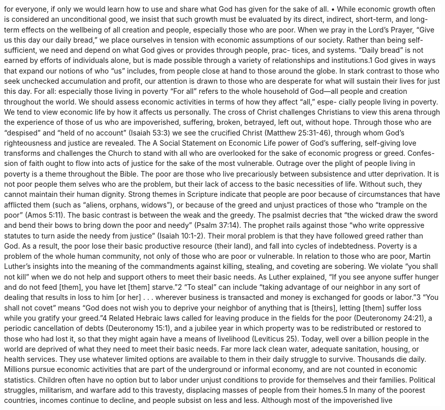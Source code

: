 for everyone, if only we would learn how to use and share what God has
given for the sake of all.
•
While economic growth often is considered an unconditional good, we insist
that such growth must be evaluated by its direct, indirect, short-term, and
long-term effects on the wellbeing of all creation and people, especially
those who are poor.
When we pray in the Lord’s Prayer, “Give us this day our daily bread,” we place
ourselves in tension with economic assumptions of our society. Rather than being self-
sufficient, we need and depend on what God gives or provides through people, prac-
tices, and systems. “Daily bread” is not earned by efforts of individuals alone, but is
made possible through a variety of relationships and institutions.1 God gives in ways that
expand our notions of who “us” includes, from people close at hand to those around the
globe. In stark contrast to those who seek unchecked accumulation and profit, our
attention is drawn to those who are desperate for what will sustain their lives for just this
day.
For all: especially those living in poverty
“For all” refers to the whole household of God—all people and creation throughout the
world. We should assess economic activities in terms of how they affect “all,” espe-
cially people living in poverty.
We tend to view economic life by how it affects us personally. The cross of Christ
challenges Christians to view this arena through the experience of those of us who are
impoverished, suffering, broken, betrayed, left out, without hope. Through those who
are “despised” and “held of no account” (Isaiah 53:3) we see the crucified Christ
(Matthew 25:31-46), through whom God’s righteousness and justice are revealed. The
A Social Statement on Economic Life
power of God’s suffering, self-giving love transforms and challenges the Church to
stand with all who are overlooked for the sake of economic progress or greed. Confes-
sion of faith ought to flow into acts of justice for the sake of the most vulnerable.
Outrage over the plight of people living in poverty is a theme throughout the Bible. The
poor are those who live precariously between subsistence and utter deprivation. It is not
poor people them selves who are the problem, but their lack of access to the basic
necessities of life. Without such, they cannot maintain their human dignity. Strong
themes in Scripture indicate that people are poor because of circumstances that have
afflicted them (such as “aliens, orphans, widows”), or because of the greed and unjust
practices of those who “trample on the poor” (Amos 5:11). The basic contrast is
between the weak and the greedy. The psalmist decries that “the wicked draw the sword
and bend their bows to bring down the poor and needy” (Psalm 37:14). The prophet
rails against those “who write oppressive statutes to turn aside the needy from justice”
(Isaiah 10:1-2). Their moral problem is that they have followed greed rather than God.
As a result, the poor lose their basic productive resource (their land), and fall into cycles
of indebtedness. Poverty is a problem of the whole human community, not only of those
who are poor or vulnerable.
In relation to those who are poor, Martin Luther’s insights into the meaning of the
commandments against killing, stealing, and coveting are sobering. We violate “you
shall not kill” when we do not help and support others to meet their basic needs. As
Luther explained, “If you see anyone suffer hunger and do not feed [them], you have let
[them] starve.”2  “To steal” can include “taking advantage of our neighbor in any sort of
dealing that results in loss to him [or her] . . . wherever business is transacted and money
is exchanged for goods or labor.”3 “You shall not covet” means “God does not wish you
to deprive your neighbor of anything that is [theirs], letting [them] suffer loss while you
gratify your greed.”4 Related Hebraic laws called for leaving produce in the fields for
the poor (Deuteronomy 24:21), a periodic cancellation of debts (Deuteronomy 15:1),
and a jubilee year in which property was to be redistributed or restored to those who had
lost it, so that they might again have a means of livelihood (Leviticus 25).
Today, well over a billion people in the world are deprived of what they need to meet
their basic needs. Far more lack clean water, adequate sanitation, housing, or health
services. They use whatever limited options are available to them in their daily struggle
to survive. Thousands die daily. Millions pursue economic activities that are part of the
underground or informal economy, and are not counted in economic statistics. Children
often have no option but to labor under unjust conditions to provide for themselves and
their families. Political struggles, militarism, and warfare add to this travesty, displacing
masses of people from their homes.5 In many of the poorest countries, incomes continue
to decline, and people subsist on less and less. Although most of the impoverished live
